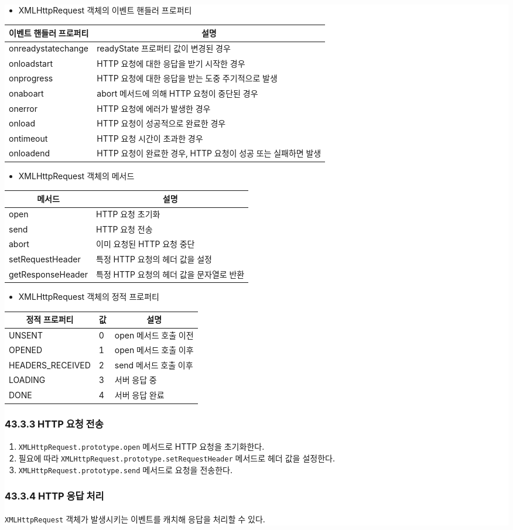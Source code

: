 - XMLHttpRequest 객체의 이벤트 핸들러 프로퍼티

| 이벤트 핸들러 프로퍼티 | 설명                                                         |
| ---------------------- | ------------------------------------------------------------ |
| onreadystatechange     | readyState 프로퍼티 값이 변경된 경우                         |
| onloadstart            | HTTP 요청에 대한 응답을 받기 시작한 경우                     |
| onprogress             | HTTP 요청에 대한 응답을 받는 도중 주기적으로 발생            |
| onaboart               | abort 메서드에 의해 HTTP 요청이 중단된 경우                  |
| onerror                | HTTP 요청에 에러가 발생한 경우                               |
| onload                 | HTTP 요청이 성공적으로 완료한 경우                           |
| ontimeout              | HTTP 요청 시간이 초과한 경우                                 |
| onloadend              | HTTP 요청이 완료한 경우, HTTP 요청이 성공 또는 실패하면 발생 |

- XMLHttpRequest 객체의 메서드

| 메서드            | 설명                                     |
| ----------------- | ---------------------------------------- |
| open              | HTTP 요청 초기화                         |
| send              | HTTP 요청 전송                           |
| abort             | 이미 요청된 HTTP 요청 중단               |
| setRequestHeader  | 특정 HTTP 요청의 헤더 값을 설정          |
| getResponseHeader | 특정 HTTP 요청의 헤더 값을 문자열로 반환 |

- XMLHttpRequest 객체의 정적 프로퍼티

| 정적 프로퍼티    | 값  | 설명                  |
| ---------------- | --- | --------------------- |
| UNSENT           | 0   | open 메서드 호출 이전 |
| OPENED           | 1   | open 메서드 호출 이후 |
| HEADERS_RECEIVED | 2   | send 메서드 호출 이후 |
| LOADING          | 3   | 서버 응답 중          |
| DONE             | 4   | 서버 응답 완료        |

### 43.3.3 HTTP 요청 전송

1. `XMLHttpRequest.prototype.open` 메서드로 HTTP 요청을 초기화한다.
2. 필요에 따라 `XMLHttpRequest.prototype.setRequestHeader` 메서드로 헤더 값을 설정한다.
3. `XMLHttpRequest.prototype.send` 메서드로 요청을 전송한다.

### 43.3.4 HTTP 응답 처리

`XMLHttpRequest` 객체가 발생시키는 이벤트를 캐치해 응답을 처리할 수 있다.

